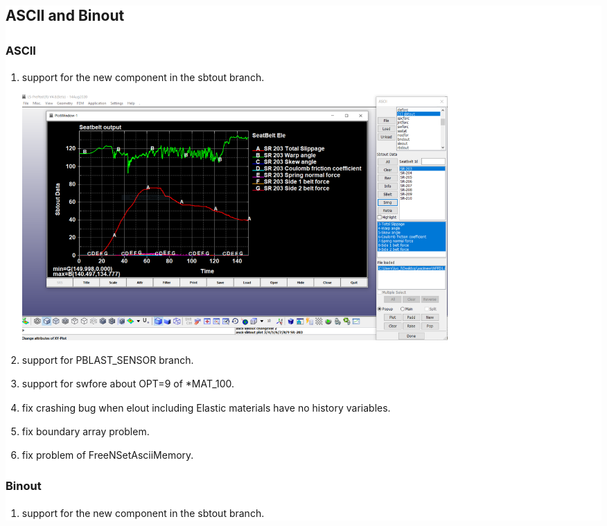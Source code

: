 




## ASCII and Binout

### ASCII

1. support for the new component in the sbtout branch.

   <img src="pictures/ascii_01.png" alt="Alt text" style="zoom:60%;" />

2. support for PBLAST_SENSOR branch.

3. support for swfore about OPT=9 of *MAT_100.

4. fix crashing bug when elout including Elastic materials have no history variables.

5. fix boundary array problem.

6. fix problem of FreeNSetAsciiMemory.



### Binout

1. support for the new component in the sbtout branch. 
